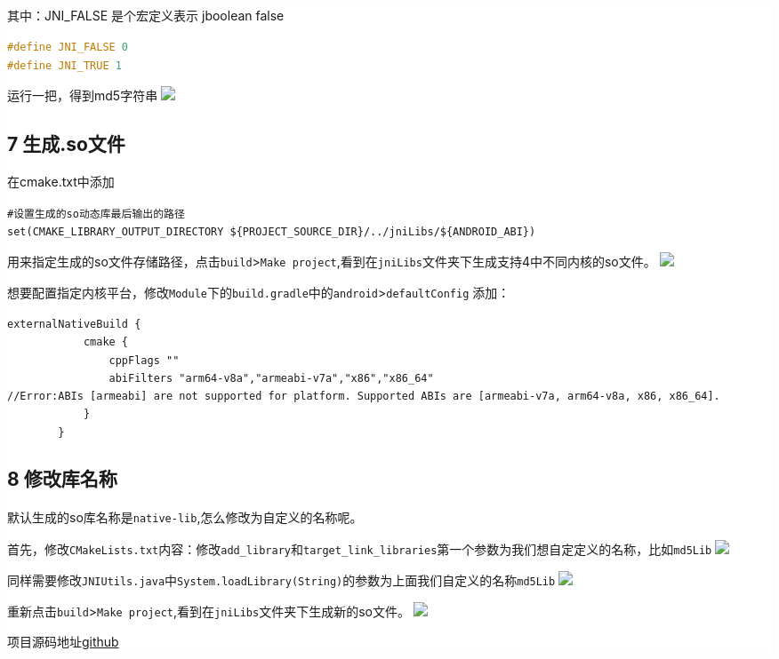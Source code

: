 ``` c++
```

其中：JNI_FALSE 是个宏定义表示 jboolean false
``` c++
#define JNI_FALSE 0
#define JNI_TRUE 1
```

运行一把，得到md5字符串
![](https://raw.githubusercontent.com/Sogrey/AndroidJniMD5/master/screenshot/TIM-20180803225817.jpg)

## 7 生成.so文件

在cmake.txt中添加

    #设置生成的so动态库最后输出的路径
    set(CMAKE_LIBRARY_OUTPUT_DIRECTORY ${PROJECT_SOURCE_DIR}/../jniLibs/${ANDROID_ABI})

用来指定生成的so文件存储路径，点击`build`>`Make project`,看到在`jniLibs`文件夹下生成支持4中不同内核的so文件。
![](https://raw.githubusercontent.com/Sogrey/AndroidJniMD5/master/screenshot/TIM-20180804002050.jpg)

想要配置指定内核平台，修改`Module`下的`build.gradle`中的`android`>`defaultConfig` 添加：
```
externalNativeBuild {
            cmake {
                cppFlags ""
                abiFilters "arm64-v8a","armeabi-v7a","x86","x86_64"
//Error:ABIs [armeabi] are not supported for platform. Supported ABIs are [armeabi-v7a, arm64-v8a, x86, x86_64].
            }
        }
```

## 8 修改库名称
默认生成的so库名称是`native-lib`,怎么修改为自定义的名称呢。

首先，修改`CMakeLists.txt`内容：修改`add_library`和`target_link_libraries`第一个参数为我们想自定定义的名称，比如`md5Lib`
![](https://raw.githubusercontent.com/Sogrey/AndroidJniMD5/master/screenshot/TIM-20180804003217.jpg)

同样需要修改`JNIUtils.java`中`System.loadLibrary(String)`的参数为上面我们自定义的名称`md5Lib`
![](https://raw.githubusercontent.com/Sogrey/AndroidJniMD5/master/screenshot/TIM-20180804003613.jpg)

重新点击`build`>`Make project`,看到在`jniLibs`文件夹下生成新的so文件。
![](https://raw.githubusercontent.com/Sogrey/AndroidJniMD5/master/screenshot/TIM-20180804004506.jpg)

项目源码地址[github](https://github.com/Sogrey/AndroidJniMD5)

